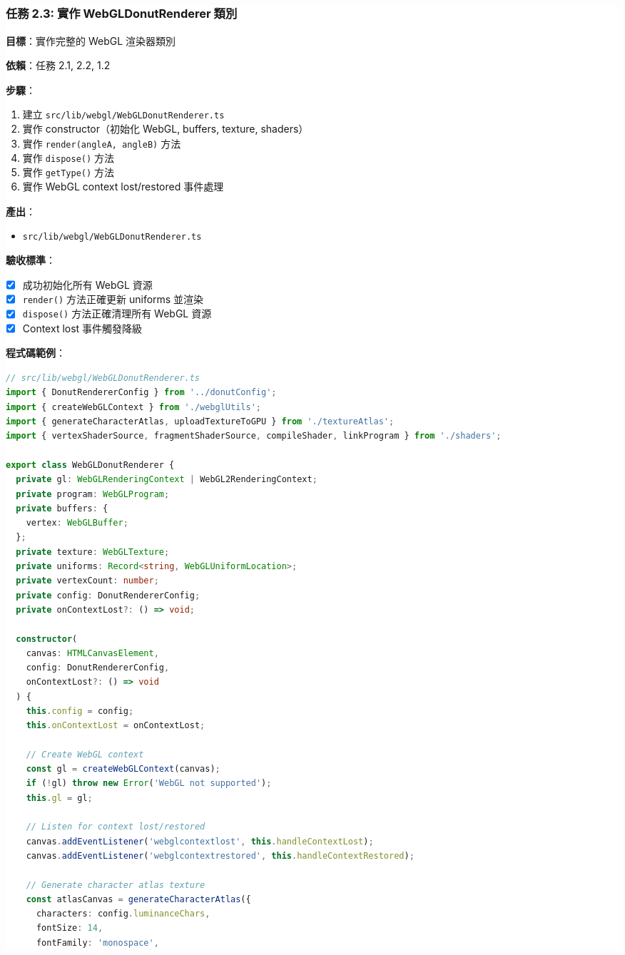 
### 任務 2.3: 實作 WebGLDonutRenderer 類別

**目標**：實作完整的 WebGL 渲染器類別

**依賴**：任務 2.1, 2.2, 1.2

**步驟**：
1. 建立 `src/lib/webgl/WebGLDonutRenderer.ts`
2. 實作 constructor（初始化 WebGL, buffers, texture, shaders）
3. 實作 `render(angleA, angleB)` 方法
4. 實作 `dispose()` 方法
5. 實作 `getType()` 方法
6. 實作 WebGL context lost/restored 事件處理

**產出**：
- `src/lib/webgl/WebGLDonutRenderer.ts`

**驗收標準**：
- [x] 成功初始化所有 WebGL 資源
- [x] `render()` 方法正確更新 uniforms 並渲染
- [x] `dispose()` 方法正確清理所有 WebGL 資源
- [x] Context lost 事件觸發降級

**程式碼範例**：
```typescript
// src/lib/webgl/WebGLDonutRenderer.ts
import { DonutRendererConfig } from '../donutConfig';
import { createWebGLContext } from './webglUtils';
import { generateCharacterAtlas, uploadTextureToGPU } from './textureAtlas';
import { vertexShaderSource, fragmentShaderSource, compileShader, linkProgram } from './shaders';

export class WebGLDonutRenderer {
  private gl: WebGLRenderingContext | WebGL2RenderingContext;
  private program: WebGLProgram;
  private buffers: {
    vertex: WebGLBuffer;
  };
  private texture: WebGLTexture;
  private uniforms: Record<string, WebGLUniformLocation>;
  private vertexCount: number;
  private config: DonutRendererConfig;
  private onContextLost?: () => void;

  constructor(
    canvas: HTMLCanvasElement,
    config: DonutRendererConfig,
    onContextLost?: () => void
  ) {
    this.config = config;
    this.onContextLost = onContextLost;

    // Create WebGL context
    const gl = createWebGLContext(canvas);
    if (!gl) throw new Error('WebGL not supported');
    this.gl = gl;

    // Listen for context lost/restored
    canvas.addEventListener('webglcontextlost', this.handleContextLost);
    canvas.addEventListener('webglcontextrestored', this.handleContextRestored);

    // Generate character atlas texture
    const atlasCanvas = generateCharacterAtlas({
      characters: config.luminanceChars,
      fontSize: 14,
      fontFamily: 'monospace',
```